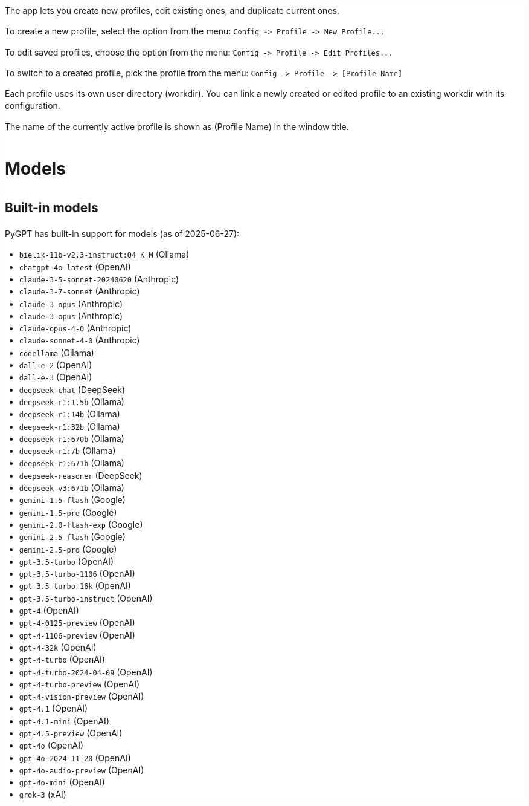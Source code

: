 The app lets you create new profiles, edit existing ones, and duplicate current ones.

To create a new profile, select the option from the menu: `Config -> Profile -> New Profile...`

To edit saved profiles, choose the option from the menu: `Config -> Profile -> Edit Profiles...`

To switch to a created profile, pick the profile from the menu: `Config -> Profile -> [Profile Name]`

Each profile uses its own user directory (workdir). You can link a newly created or edited profile to an existing workdir with its configuration.

The name of the currently active profile is shown as (Profile Name) in the window title.

# Models

## Built-in models

PyGPT has built-in support for models (as of 2025-06-27):

- `bielik-11b-v2.3-instruct:Q4_K_M` (Ollama)
- `chatgpt-4o-latest` (OpenAI)
- `claude-3-5-sonnet-20240620` (Anthropic)
- `claude-3-7-sonnet` (Anthropic)
- `claude-3-opus` (Anthropic)
- `claude-3-opus` (Anthropic)
- `claude-opus-4-0` (Anthropic)
- `claude-sonnet-4-0` (Anthropic)
- `codellama` (Ollama)
- `dall-e-2` (OpenAI)
- `dall-e-3` (OpenAI)
- `deepseek-chat` (DeepSeek)
- `deepseek-r1:1.5b` (Ollama)
- `deepseek-r1:14b` (Ollama)
- `deepseek-r1:32b` (Ollama)
- `deepseek-r1:670b` (Ollama)
- `deepseek-r1:7b` (Ollama)
- `deepseek-r1:671b` (Ollama)
- `deepseek-reasoner` (DeepSeek)
- `deepseek-v3:671b` (Ollama)
- `gemini-1.5-flash` (Google)
- `gemini-1.5-pro` (Google)
- `gemini-2.0-flash-exp` (Google)
- `gemini-2.5-flash` (Google)
- `gemini-2.5-pro` (Google)
- `gpt-3.5-turbo` (OpenAI)
- `gpt-3.5-turbo-1106` (OpenAI)
- `gpt-3.5-turbo-16k` (OpenAI)
- `gpt-3.5-turbo-instruct` (OpenAI)
- `gpt-4` (OpenAI)
- `gpt-4-0125-preview` (OpenAI)
- `gpt-4-1106-preview` (OpenAI)
- `gpt-4-32k` (OpenAI)
- `gpt-4-turbo` (OpenAI)
- `gpt-4-turbo-2024-04-09` (OpenAI)
- `gpt-4-turbo-preview` (OpenAI)
- `gpt-4-vision-preview` (OpenAI)
- `gpt-4.1` (OpenAI)
- `gpt-4.1-mini` (OpenAI)
- `gpt-4.5-preview` (OpenAI)
- `gpt-4o` (OpenAI)
- `gpt-4o-2024-11-20` (OpenAI)
- `gpt-4o-audio-preview` (OpenAI)
- `gpt-4o-mini` (OpenAI)
- `grok-3` (xAI)